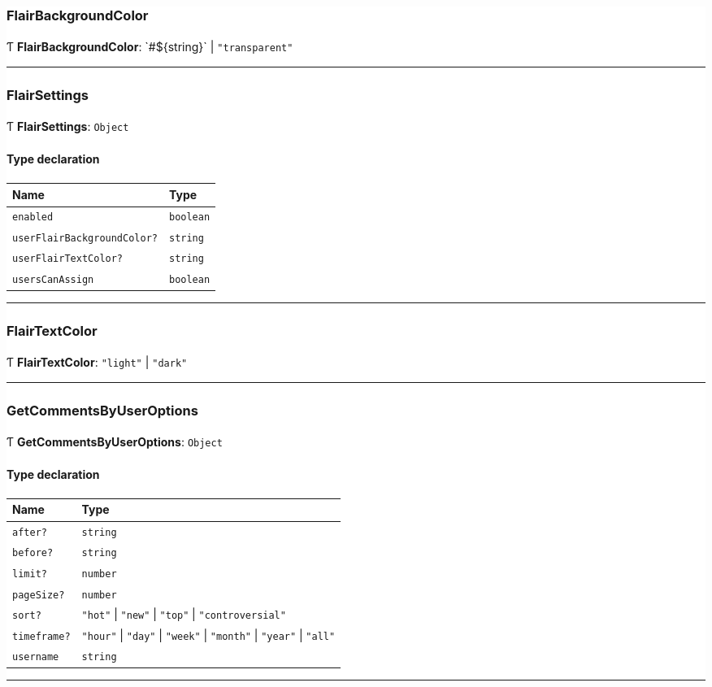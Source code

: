 
### <a id="flairbackgroundcolor" name="flairbackgroundcolor"></a> FlairBackgroundColor

Ƭ **FlairBackgroundColor**: \`#$\{string}\` \| `"transparent"`

---

### <a id="flairsettings" name="flairsettings"></a> FlairSettings

Ƭ **FlairSettings**: `Object`

#### Type declaration

| Name                        | Type      |
| :-------------------------- | :-------- |
| `enabled`                   | `boolean` |
| `userFlairBackgroundColor?` | `string`  |
| `userFlairTextColor?`       | `string`  |
| `usersCanAssign`            | `boolean` |

---

### <a id="flairtextcolor" name="flairtextcolor"></a> FlairTextColor

Ƭ **FlairTextColor**: `"light"` \| `"dark"`

---

### <a id="getcommentsbyuseroptions" name="getcommentsbyuseroptions"></a> GetCommentsByUserOptions

Ƭ **GetCommentsByUserOptions**: `Object`

#### Type declaration

| Name         | Type                                                                |
| :----------- | :------------------------------------------------------------------ |
| `after?`     | `string`                                                            |
| `before?`    | `string`                                                            |
| `limit?`     | `number`                                                            |
| `pageSize?`  | `number`                                                            |
| `sort?`      | `"hot"` \| `"new"` \| `"top"` \| `"controversial"`                  |
| `timeframe?` | `"hour"` \| `"day"` \| `"week"` \| `"month"` \| `"year"` \| `"all"` |
| `username`   | `string`                                                            |

---
